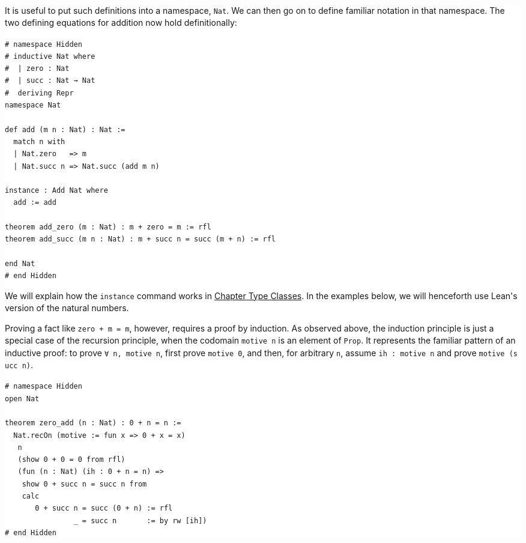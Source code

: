 ```lean
```

It is useful to put such definitions into a namespace, ``Nat``. We can
then go on to define familiar notation in that namespace. The two
defining equations for addition now hold definitionally:

```lean
# namespace Hidden
# inductive Nat where
#  | zero : Nat
#  | succ : Nat → Nat
#  deriving Repr
namespace Nat

def add (m n : Nat) : Nat :=
  match n with
  | Nat.zero   => m
  | Nat.succ n => Nat.succ (add m n)

instance : Add Nat where
  add := add

theorem add_zero (m : Nat) : m + zero = m := rfl
theorem add_succ (m n : Nat) : m + succ n = succ (m + n) := rfl

end Nat
# end Hidden
```

We will explain how the ``instance`` command works in
[Chapter Type Classes](./type_classes.md). In the examples below, we will henceforth use
Lean's version of the natural numbers.

Proving a fact like ``zero + m = m``, however, requires a proof by induction.
As observed above, the induction principle is just a special case of the recursion principle,
when the codomain ``motive n`` is an element of ``Prop``. It represents the familiar
pattern of an inductive proof: to prove ``∀ n, motive n``, first prove ``motive 0``,
and then, for arbitrary ``n``, assume ``ih : motive n`` and prove ``motive (succ n)``.

```lean
# namespace Hidden
open Nat

theorem zero_add (n : Nat) : 0 + n = n :=
  Nat.recOn (motive := fun x => 0 + x = x)
   n
   (show 0 + 0 = 0 from rfl)
   (fun (n : Nat) (ih : 0 + n = n) =>
    show 0 + succ n = succ n from
    calc
       0 + succ n = succ (0 + n) := rfl
                _ = succ n       := by rw [ih])
# end Hidden
```
